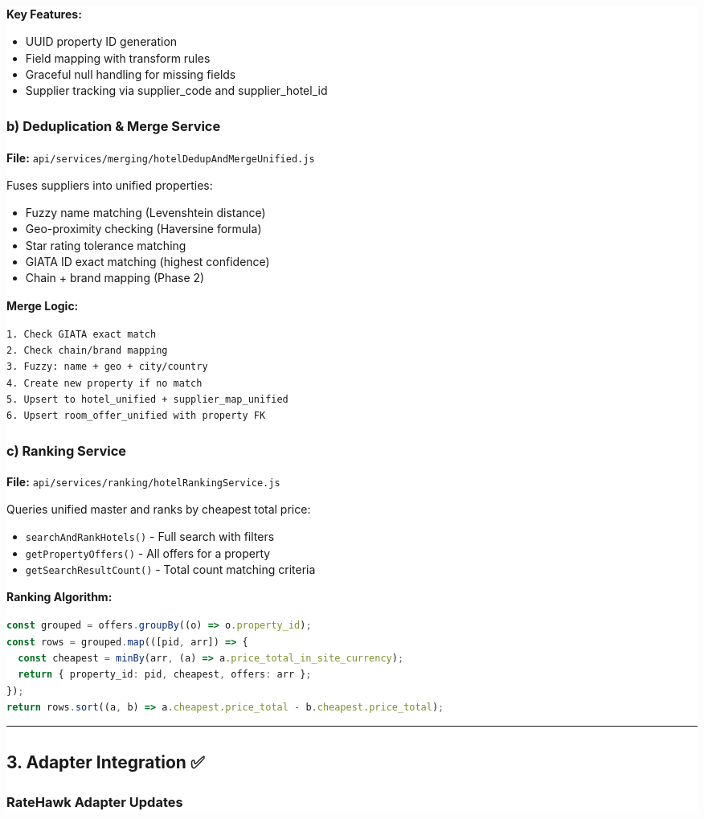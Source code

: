 **Key Features:**

- UUID property ID generation
- Field mapping with transform rules
- Graceful null handling for missing fields
- Supplier tracking via supplier_code and supplier_hotel_id

### b) Deduplication & Merge Service

**File:** `api/services/merging/hotelDedupAndMergeUnified.js`

Fuses suppliers into unified properties:

- Fuzzy name matching (Levenshtein distance)
- Geo-proximity checking (Haversine formula)
- Star rating tolerance matching
- GIATA ID exact matching (highest confidence)
- Chain + brand mapping (Phase 2)

**Merge Logic:**

```
1. Check GIATA exact match
2. Check chain/brand mapping
3. Fuzzy: name + geo + city/country
4. Create new property if no match
5. Upsert to hotel_unified + supplier_map_unified
6. Upsert room_offer_unified with property FK
```

### c) Ranking Service

**File:** `api/services/ranking/hotelRankingService.js`

Queries unified master and ranks by cheapest total price:

- `searchAndRankHotels()` - Full search with filters
- `getPropertyOffers()` - All offers for a property
- `getSearchResultCount()` - Total count matching criteria

**Ranking Algorithm:**

```typescript
const grouped = offers.groupBy((o) => o.property_id);
const rows = grouped.map(([pid, arr]) => {
  const cheapest = minBy(arr, (a) => a.price_total_in_site_currency);
  return { property_id: pid, cheapest, offers: arr };
});
return rows.sort((a, b) => a.cheapest.price_total - b.cheapest.price_total);
```

---

## 3. Adapter Integration ✅

### RateHawk Adapter Updates
